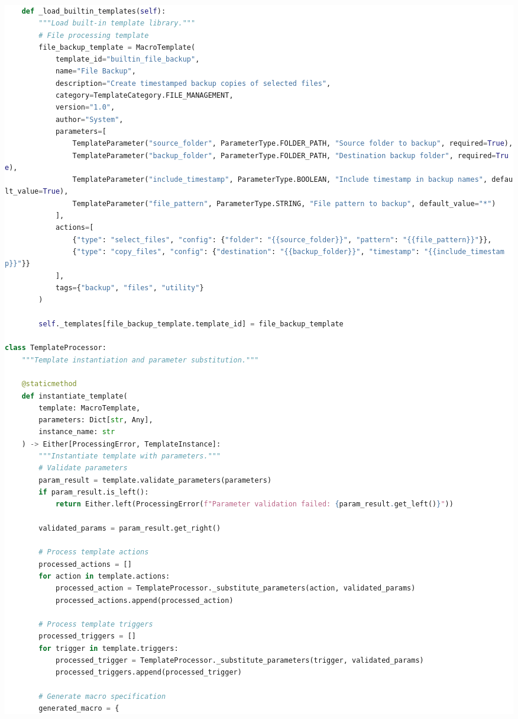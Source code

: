 ```python
    def _load_builtin_templates(self):
        """Load built-in template library."""
        # File processing template
        file_backup_template = MacroTemplate(
            template_id="builtin_file_backup",
            name="File Backup",
            description="Create timestamped backup copies of selected files",
            category=TemplateCategory.FILE_MANAGEMENT,
            version="1.0",
            author="System",
            parameters=[
                TemplateParameter("source_folder", ParameterType.FOLDER_PATH, "Source folder to backup", required=True),
                TemplateParameter("backup_folder", ParameterType.FOLDER_PATH, "Destination backup folder", required=True),
                TemplateParameter("include_timestamp", ParameterType.BOOLEAN, "Include timestamp in backup names", default_value=True),
                TemplateParameter("file_pattern", ParameterType.STRING, "File pattern to backup", default_value="*")
            ],
            actions=[
                {"type": "select_files", "config": {"folder": "{{source_folder}}", "pattern": "{{file_pattern}}"}},
                {"type": "copy_files", "config": {"destination": "{{backup_folder}}", "timestamp": "{{include_timestamp}}"}}
            ],
            tags={"backup", "files", "utility"}
        )
        
        self._templates[file_backup_template.template_id] = file_backup_template

class TemplateProcessor:
    """Template instantiation and parameter substitution."""
    
    @staticmethod
    def instantiate_template(
        template: MacroTemplate, 
        parameters: Dict[str, Any], 
        instance_name: str
    ) -> Either[ProcessingError, TemplateInstance]:
        """Instantiate template with parameters."""
        # Validate parameters
        param_result = template.validate_parameters(parameters)
        if param_result.is_left():
            return Either.left(ProcessingError(f"Parameter validation failed: {param_result.get_left()}"))
        
        validated_params = param_result.get_right()
        
        # Process template actions
        processed_actions = []
        for action in template.actions:
            processed_action = TemplateProcessor._substitute_parameters(action, validated_params)
            processed_actions.append(processed_action)
        
        # Process template triggers
        processed_triggers = []
        for trigger in template.triggers:
            processed_trigger = TemplateProcessor._substitute_parameters(trigger, validated_params)
            processed_triggers.append(processed_trigger)
        
        # Generate macro specification
        generated_macro = {
```